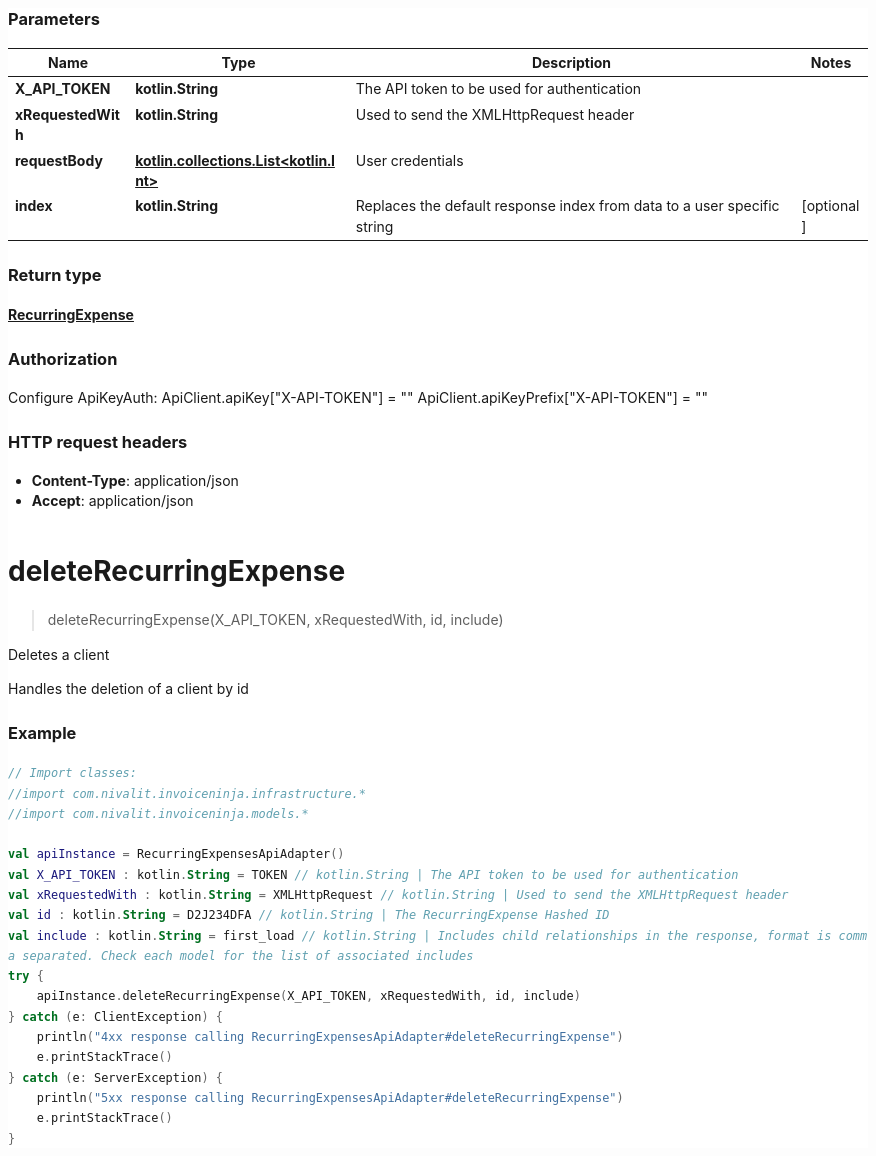 ### Parameters

Name | Type | Description  | Notes
------------- | ------------- | ------------- | -------------
 **X_API_TOKEN** | **kotlin.String**| The API token to be used for authentication |
 **xRequestedWith** | **kotlin.String**| Used to send the XMLHttpRequest header |
 **requestBody** | [**kotlin.collections.List&lt;kotlin.Int&gt;**](kotlin.Int.md)| User credentials |
 **index** | **kotlin.String**| Replaces the default response index from data to a user specific string | [optional]

### Return type

[**RecurringExpense**](RecurringExpense.md)

### Authorization


Configure ApiKeyAuth:
    ApiClient.apiKey["X-API-TOKEN"] = ""
    ApiClient.apiKeyPrefix["X-API-TOKEN"] = ""

### HTTP request headers

 - **Content-Type**: application/json
 - **Accept**: application/json

<a name="deleteRecurringExpense"></a>
# **deleteRecurringExpense**
> deleteRecurringExpense(X_API_TOKEN, xRequestedWith, id, include)

Deletes a client

Handles the deletion of a client by id

### Example
```kotlin
// Import classes:
//import com.nivalit.invoiceninja.infrastructure.*
//import com.nivalit.invoiceninja.models.*

val apiInstance = RecurringExpensesApiAdapter()
val X_API_TOKEN : kotlin.String = TOKEN // kotlin.String | The API token to be used for authentication
val xRequestedWith : kotlin.String = XMLHttpRequest // kotlin.String | Used to send the XMLHttpRequest header
val id : kotlin.String = D2J234DFA // kotlin.String | The RecurringExpense Hashed ID
val include : kotlin.String = first_load // kotlin.String | Includes child relationships in the response, format is comma separated. Check each model for the list of associated includes
try {
    apiInstance.deleteRecurringExpense(X_API_TOKEN, xRequestedWith, id, include)
} catch (e: ClientException) {
    println("4xx response calling RecurringExpensesApiAdapter#deleteRecurringExpense")
    e.printStackTrace()
} catch (e: ServerException) {
    println("5xx response calling RecurringExpensesApiAdapter#deleteRecurringExpense")
    e.printStackTrace()
}
```
